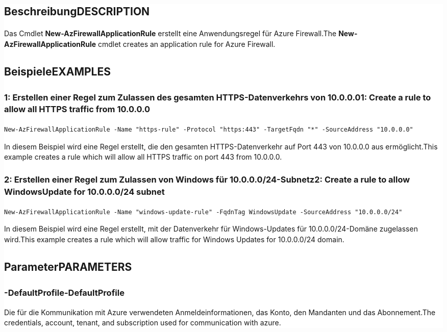 ## <span data-ttu-id="d097c-107">Beschreibung</span><span class="sxs-lookup"><span data-stu-id="d097c-107">DESCRIPTION</span></span>
<span data-ttu-id="d097c-108">Das Cmdlet **New-AzFirewallApplicationRule** erstellt eine Anwendungsregel für Azure Firewall.</span><span class="sxs-lookup"><span data-stu-id="d097c-108">The **New-AzFirewallApplicationRule** cmdlet creates an application rule for Azure Firewall.</span></span>

## <span data-ttu-id="d097c-109">Beispiele</span><span class="sxs-lookup"><span data-stu-id="d097c-109">EXAMPLES</span></span>

### <span data-ttu-id="d097c-110">1: Erstellen einer Regel zum Zulassen des gesamten HTTPS-Datenverkehrs von 10.0.0.0</span><span class="sxs-lookup"><span data-stu-id="d097c-110">1:  Create a rule to allow all HTTPS traffic from 10.0.0.0</span></span>
```
New-AzFirewallApplicationRule -Name "https-rule" -Protocol "https:443" -TargetFqdn "*" -SourceAddress "10.0.0.0"
```

<span data-ttu-id="d097c-111">In diesem Beispiel wird eine Regel erstellt, die den gesamten HTTPS-Datenverkehr auf Port 443 von 10.0.0.0 aus ermöglicht.</span><span class="sxs-lookup"><span data-stu-id="d097c-111">This example creates a rule which will allow all HTTPS traffic on port 443 from 10.0.0.0.</span></span>

### <span data-ttu-id="d097c-112">2: Erstellen einer Regel zum Zulassen von Windows für 10.0.0.0/24-Subnetz</span><span class="sxs-lookup"><span data-stu-id="d097c-112">2:  Create a rule to allow WindowsUpdate for 10.0.0.0/24 subnet</span></span>
```
New-AzFirewallApplicationRule -Name "windows-update-rule" -FqdnTag WindowsUpdate -SourceAddress "10.0.0.0/24"
```

<span data-ttu-id="d097c-113">In diesem Beispiel wird eine Regel erstellt, mit der Datenverkehr für Windows-Updates für 10.0.0.0/24-Domäne zugelassen wird.</span><span class="sxs-lookup"><span data-stu-id="d097c-113">This example creates a rule which will allow traffic for Windows Updates for 10.0.0.0/24 domain.</span></span>

## <span data-ttu-id="d097c-114">Parameter</span><span class="sxs-lookup"><span data-stu-id="d097c-114">PARAMETERS</span></span>

### <span data-ttu-id="d097c-115">-DefaultProfile</span><span class="sxs-lookup"><span data-stu-id="d097c-115">-DefaultProfile</span></span>
<span data-ttu-id="d097c-116">Die für die Kommunikation mit Azure verwendeten Anmeldeinformationen, das Konto, den Mandanten und das Abonnement.</span><span class="sxs-lookup"><span data-stu-id="d097c-116">The credentials, account, tenant, and subscription used for communication with azure.</span></span>

